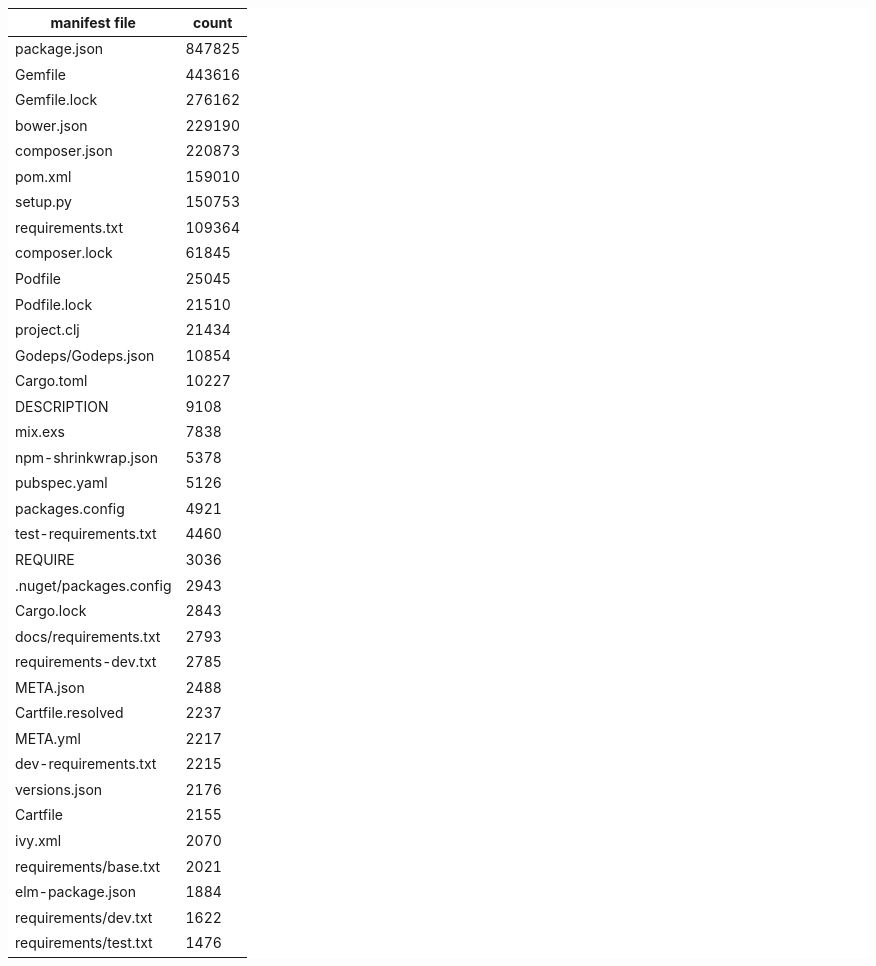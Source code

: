 |manifest file|count|
| -------- | --------- |
|package.json|847825|
|Gemfile|443616|
|Gemfile.lock|276162|
|bower.json|229190|
|composer.json|220873|
|pom.xml|159010|
|setup.py|150753|
|requirements.txt|109364|
|composer.lock|61845|
|Podfile|25045|
|Podfile.lock|21510|
|project.clj|21434|
|Godeps/Godeps.json|10854|
|Cargo.toml|10227|
|DESCRIPTION|9108|
|mix.exs|7838|
|npm-shrinkwrap.json|5378|
|pubspec.yaml|5126|
|packages.config|4921|
|test-requirements.txt|4460|
|REQUIRE|3036|
|.nuget/packages.config|2943|
|Cargo.lock|2843|
|docs/requirements.txt|2793|
|requirements-dev.txt|2785|
|META.json|2488|
|Cartfile.resolved|2237|
|META.yml|2217|
|dev-requirements.txt|2215|
|versions.json|2176|
|Cartfile|2155|
|ivy.xml|2070|
|requirements/base.txt|2021|
|elm-package.json|1884|
|requirements/dev.txt|1622|
|requirements/test.txt|1476|